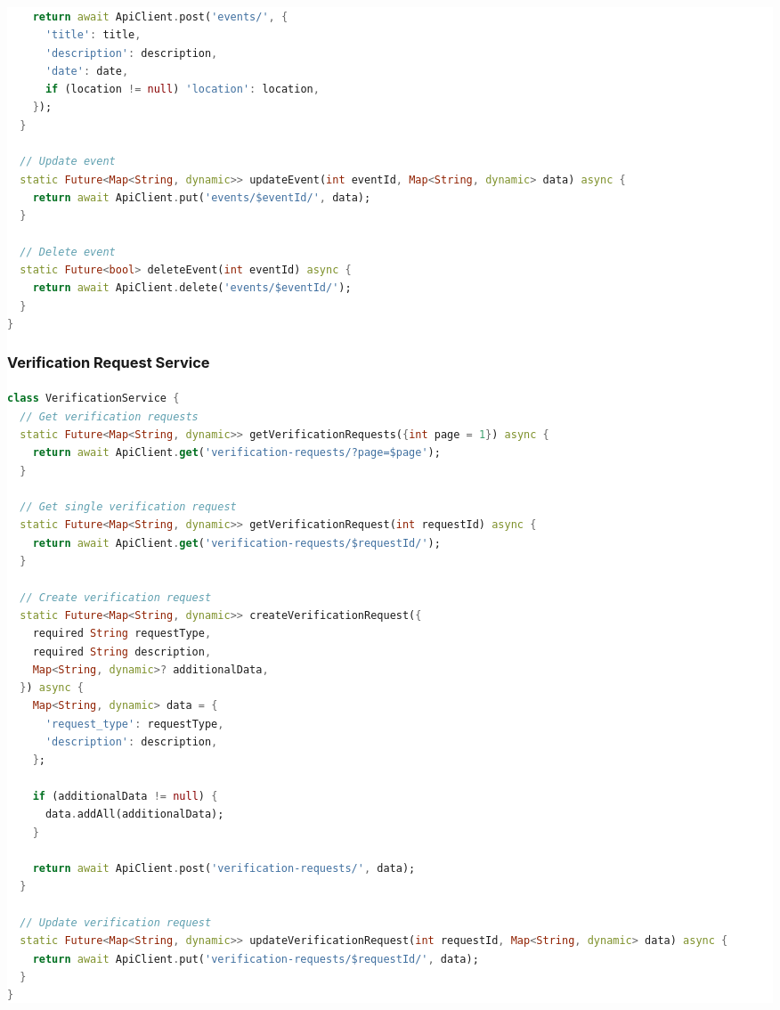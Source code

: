 ```dart
    return await ApiClient.post('events/', {
      'title': title,
      'description': description,
      'date': date,
      if (location != null) 'location': location,
    });
  }
  
  // Update event
  static Future<Map<String, dynamic>> updateEvent(int eventId, Map<String, dynamic> data) async {
    return await ApiClient.put('events/$eventId/', data);
  }
  
  // Delete event
  static Future<bool> deleteEvent(int eventId) async {
    return await ApiClient.delete('events/$eventId/');
  }
}
```

### Verification Request Service
```dart
class VerificationService {
  // Get verification requests
  static Future<Map<String, dynamic>> getVerificationRequests({int page = 1}) async {
    return await ApiClient.get('verification-requests/?page=$page');
  }
  
  // Get single verification request
  static Future<Map<String, dynamic>> getVerificationRequest(int requestId) async {
    return await ApiClient.get('verification-requests/$requestId/');
  }
  
  // Create verification request
  static Future<Map<String, dynamic>> createVerificationRequest({
    required String requestType,
    required String description,
    Map<String, dynamic>? additionalData,
  }) async {
    Map<String, dynamic> data = {
      'request_type': requestType,
      'description': description,
    };
    
    if (additionalData != null) {
      data.addAll(additionalData);
    }
    
    return await ApiClient.post('verification-requests/', data);
  }
  
  // Update verification request
  static Future<Map<String, dynamic>> updateVerificationRequest(int requestId, Map<String, dynamic> data) async {
    return await ApiClient.put('verification-requests/$requestId/', data);
  }
}
```
